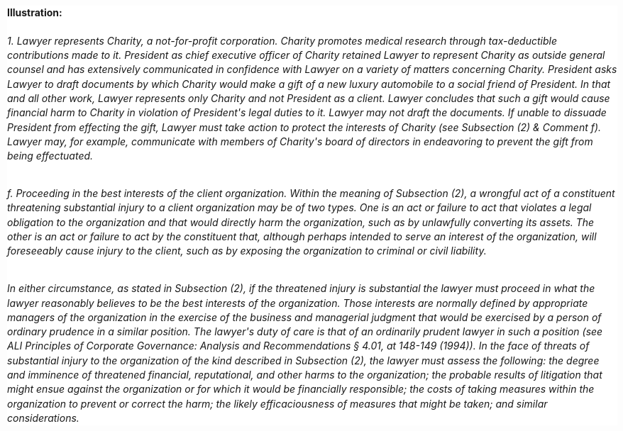 #### Illustration: 

###### 1. Lawyer represents Charity, a not-for-profit corporation. Charity promotes medical research through tax-deductible contributions made to it. President as chief executive officer of Charity retained Lawyer to represent Charity as outside general counsel and has extensively communicated in confidence with Lawyer on a variety of matters concerning Charity. President asks Lawyer to draft documents by which Charity would make a gift of a new luxury automobile to a social friend of President. In that and all other work, Lawyer represents only Charity and not President as a client. Lawyer concludes that such a gift would cause financial harm to Charity in violation of President's legal duties to it. Lawyer may not draft the documents. If unable to dissuade President from effecting the gift, Lawyer must take action to protect the interests of Charity (see Subsection (2) & Comment f). Lawyer may, for example, communicate with members of Charity's board of directors in endeavoring to prevent the gift from being effectuated.

###### f. Proceeding in the best interests of the client organization. Within the meaning of Subsection (2), a wrongful act of a constituent threatening substantial injury to a client organization may be of two types. One is an act or failure to act that violates a legal obligation to the organization and that would directly harm the organization, such as by unlawfully converting its assets. The other is an act or failure to act by the constituent that, although perhaps intended to serve an interest of the organization, will foreseeably cause injury to the client, such as by exposing the organization to criminal or civil liability.

###### In either circumstance, as stated in Subsection (2), if the threatened injury is substantial the lawyer must proceed in what the lawyer reasonably believes to be the best interests of the organization. Those interests are normally defined by appropriate managers of the organization in the exercise of the business and managerial judgment that would be exercised by a person of ordinary prudence in a similar position. The lawyer's duty of care is that of an ordinarily prudent lawyer in such a position (see ALI Principles of Corporate Governance: Analysis and Recommendations § 4.01, at 148-149 (1994)). In the face of threats of substantial injury to the organization of the kind described in Subsection (2), the lawyer must assess the following: the degree and imminence of threatened financial, reputational, and other harms to the organization; the probable results of litigation that might ensue against the organization or for which it would be financially responsible; the costs of taking measures within the organization to prevent or correct the harm; the likely efficaciousness of measures that might be taken; and similar considerations.
